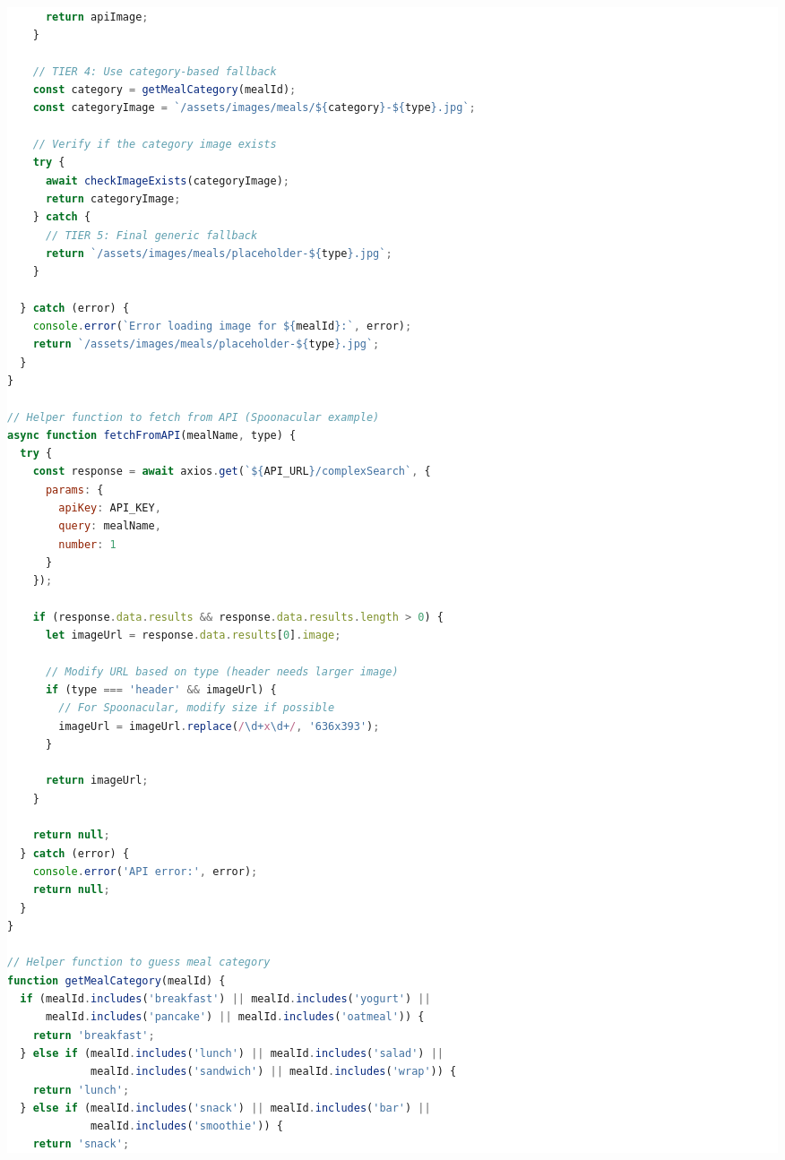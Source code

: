 ```javascript
      return apiImage;
    }
    
    // TIER 4: Use category-based fallback
    const category = getMealCategory(mealId);
    const categoryImage = `/assets/images/meals/${category}-${type}.jpg`;
    
    // Verify if the category image exists
    try {
      await checkImageExists(categoryImage);
      return categoryImage;
    } catch {
      // TIER 5: Final generic fallback
      return `/assets/images/meals/placeholder-${type}.jpg`;
    }
    
  } catch (error) {
    console.error(`Error loading image for ${mealId}:`, error);
    return `/assets/images/meals/placeholder-${type}.jpg`;
  }
}

// Helper function to fetch from API (Spoonacular example)
async function fetchFromAPI(mealName, type) {
  try {
    const response = await axios.get(`${API_URL}/complexSearch`, {
      params: {
        apiKey: API_KEY,
        query: mealName,
        number: 1
      }
    });
    
    if (response.data.results && response.data.results.length > 0) {
      let imageUrl = response.data.results[0].image;
      
      // Modify URL based on type (header needs larger image)
      if (type === 'header' && imageUrl) {
        // For Spoonacular, modify size if possible
        imageUrl = imageUrl.replace(/\d+x\d+/, '636x393');
      }
      
      return imageUrl;
    }
    
    return null;
  } catch (error) {
    console.error('API error:', error);
    return null;
  }
}

// Helper function to guess meal category
function getMealCategory(mealId) {
  if (mealId.includes('breakfast') || mealId.includes('yogurt') || 
      mealId.includes('pancake') || mealId.includes('oatmeal')) {
    return 'breakfast';
  } else if (mealId.includes('lunch') || mealId.includes('salad') || 
             mealId.includes('sandwich') || mealId.includes('wrap')) {
    return 'lunch';
  } else if (mealId.includes('snack') || mealId.includes('bar') || 
             mealId.includes('smoothie')) {
    return 'snack';
```